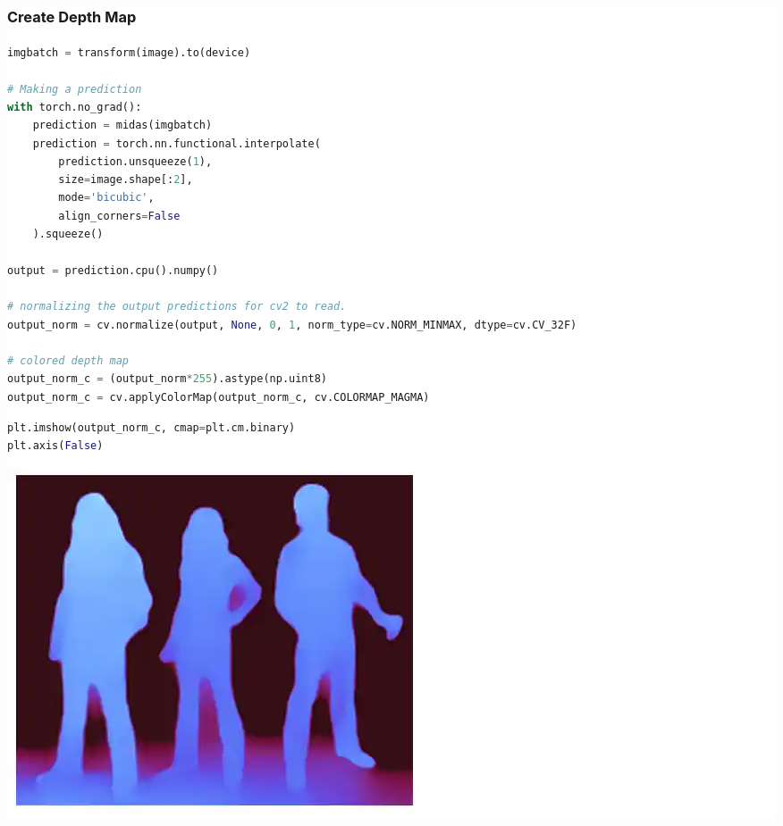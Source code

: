 ### Create Depth Map


```python
imgbatch = transform(image).to(device)

# Making a prediction
with torch.no_grad():
    prediction = midas(imgbatch)
    prediction = torch.nn.functional.interpolate(
        prediction.unsqueeze(1),
        size=image.shape[:2],
        mode='bicubic',
        align_corners=False
    ).squeeze()

output = prediction.cpu().numpy()

# normalizing the output predictions for cv2 to read.
output_norm = cv.normalize(output, None, 0, 1, norm_type=cv.NORM_MINMAX, dtype=cv.CV_32F)

# colored depth map
output_norm_c = (output_norm*255).astype(np.uint8)
output_norm_c = cv.applyColorMap(output_norm_c, cv.COLORMAP_MAGMA)
```


```python
plt.imshow(output_norm_c, cmap=plt.cm.binary)
plt.axis(False)
```


    
![Image Depth Estimation](assets/02_output_16_1.webp)
    